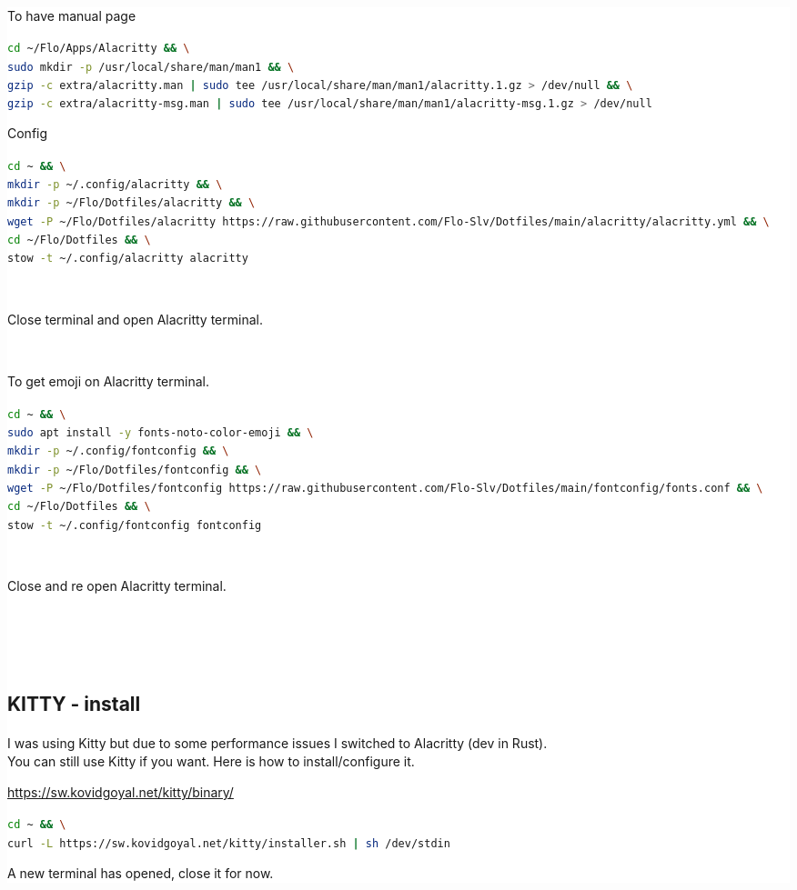 To have manual page

```sh
cd ~/Flo/Apps/Alacritty && \
sudo mkdir -p /usr/local/share/man/man1 && \
gzip -c extra/alacritty.man | sudo tee /usr/local/share/man/man1/alacritty.1.gz > /dev/null && \
gzip -c extra/alacritty-msg.man | sudo tee /usr/local/share/man/man1/alacritty-msg.1.gz > /dev/null
```

Config

```sh
cd ~ && \
mkdir -p ~/.config/alacritty && \
mkdir -p ~/Flo/Dotfiles/alacritty && \
wget -P ~/Flo/Dotfiles/alacritty https://raw.githubusercontent.com/Flo-Slv/Dotfiles/main/alacritty/alacritty.yml && \
cd ~/Flo/Dotfiles && \
stow -t ~/.config/alacritty alacritty
```

<br />

Close terminal and open Alacritty terminal.

<br />

To get emoji on Alacritty terminal.
```sh
cd ~ && \
sudo apt install -y fonts-noto-color-emoji && \
mkdir -p ~/.config/fontconfig && \
mkdir -p ~/Flo/Dotfiles/fontconfig && \
wget -P ~/Flo/Dotfiles/fontconfig https://raw.githubusercontent.com/Flo-Slv/Dotfiles/main/fontconfig/fonts.conf && \
cd ~/Flo/Dotfiles && \
stow -t ~/.config/fontconfig fontconfig
```

<br />

Close and re open Alacritty terminal.

<br /><br /><br />

## KITTY - install

I was using Kitty but due to some performance issues I switched to Alacritty (dev in Rust).<br />
You can still use Kitty if you want. Here is how to install/configure it.

https://sw.kovidgoyal.net/kitty/binary/

```sh
cd ~ && \
curl -L https://sw.kovidgoyal.net/kitty/installer.sh | sh /dev/stdin
```

A new terminal has opened, close it for now.
